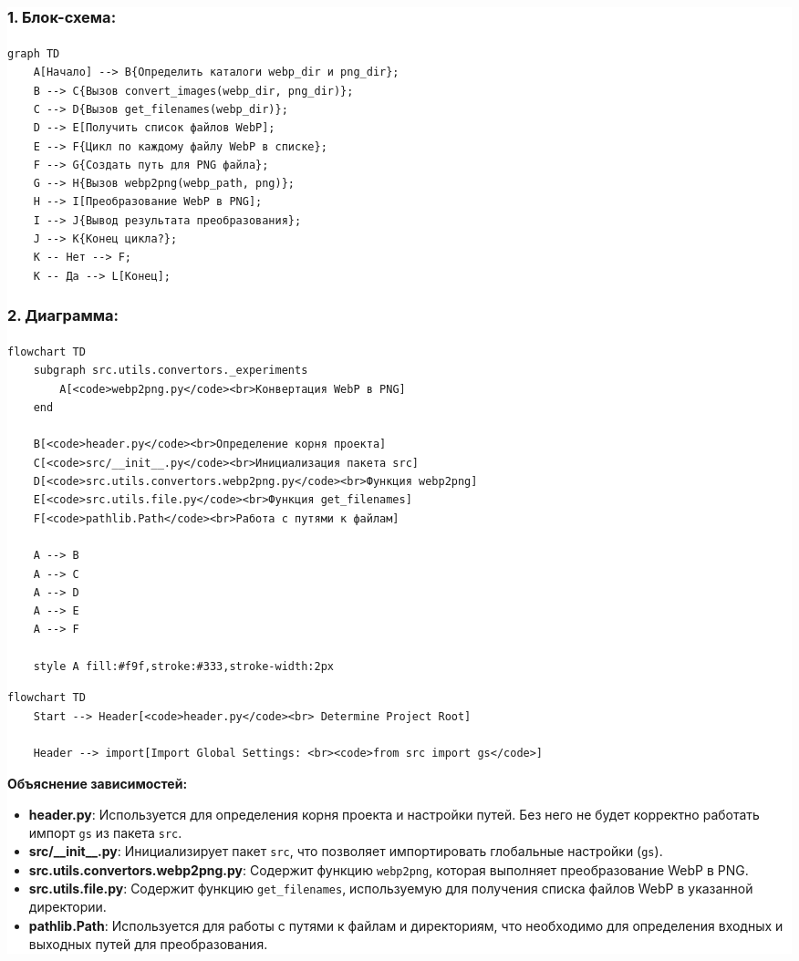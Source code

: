 ### 1. **Блок-схема**:

```mermaid
graph TD
    A[Начало] --> B{Определить каталоги webp_dir и png_dir};
    B --> C{Вызов convert_images(webp_dir, png_dir)};
    C --> D{Вызов get_filenames(webp_dir)};
    D --> E[Получить список файлов WebP];
    E --> F{Цикл по каждому файлу WebP в списке};
    F --> G{Создать путь для PNG файла};
    G --> H{Вызов webp2png(webp_path, png)};
    H --> I[Преобразование WebP в PNG];
    I --> J{Вывод результата преобразования};
    J --> K{Конец цикла?};
    K -- Нет --> F;
    K -- Да --> L[Конец];
```

### 2. **Диаграмма**:

```mermaid
flowchart TD
    subgraph src.utils.convertors._experiments
        A[<code>webp2png.py</code><br>Конвертация WebP в PNG]
    end

    B[<code>header.py</code><br>Определение корня проекта]
    C[<code>src/__init__.py</code><br>Инициализация пакета src]
    D[<code>src.utils.convertors.webp2png.py</code><br>Функция webp2png]
    E[<code>src.utils.file.py</code><br>Функция get_filenames]
    F[<code>pathlib.Path</code><br>Работа с путями к файлам]

    A --> B
    A --> C
    A --> D
    A --> E
    A --> F

    style A fill:#f9f,stroke:#333,stroke-width:2px
```

```mermaid
flowchart TD
    Start --> Header[<code>header.py</code><br> Determine Project Root]

    Header --> import[Import Global Settings: <br><code>from src import gs</code>]
```

**Объяснение зависимостей:**

*   **header.py**: Используется для определения корня проекта и настройки путей. Без него не будет корректно работать импорт `gs` из пакета `src`.
*   **src/\_\_init\_\_.py**: Инициализирует пакет `src`, что позволяет импортировать глобальные настройки (`gs`).
*   **src.utils.convertors.webp2png.py**: Содержит функцию `webp2png`, которая выполняет преобразование WebP в PNG.
*   **src.utils.file.py**: Содержит функцию `get_filenames`, используемую для получения списка файлов WebP в указанной директории.
*   **pathlib.Path**: Используется для работы с путями к файлам и директориям, что необходимо для определения входных и выходных путей для преобразования.
